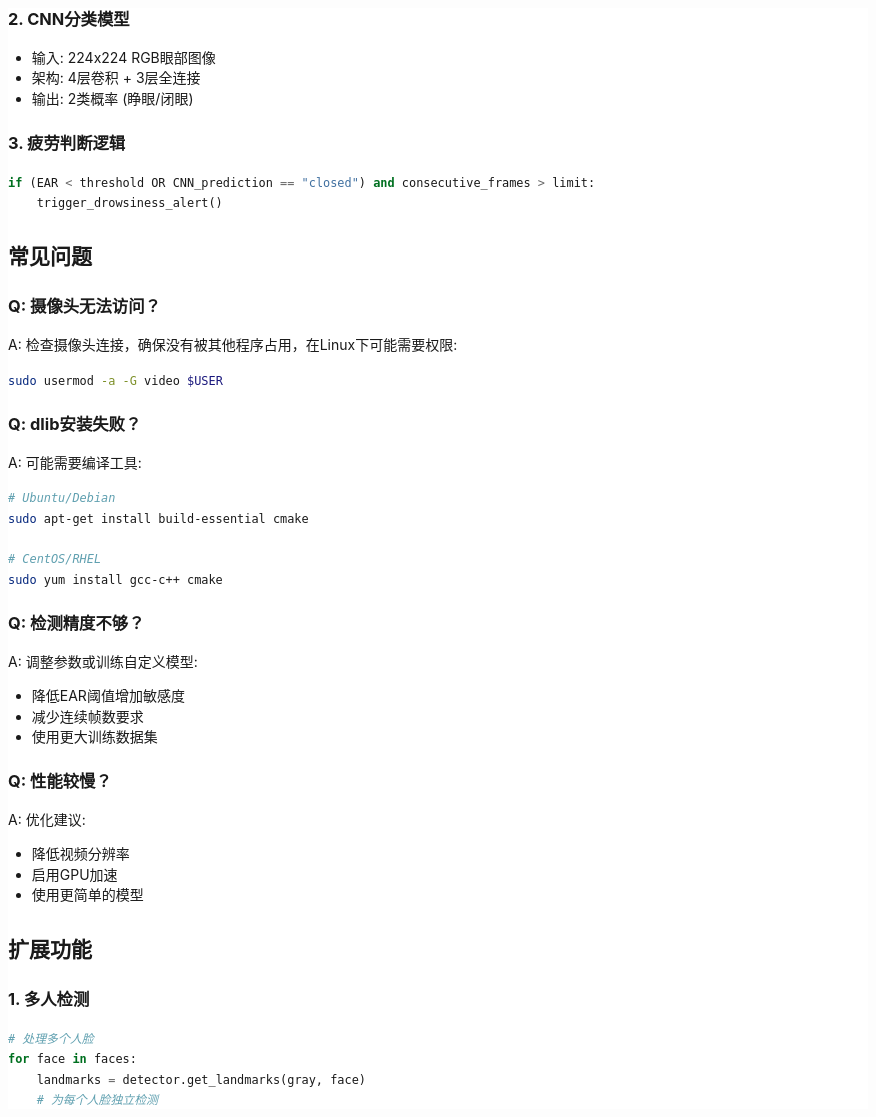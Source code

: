 ### 2. CNN分类模型
- 输入: 224x224 RGB眼部图像
- 架构: 4层卷积 + 3层全连接
- 输出: 2类概率 (睁眼/闭眼)

### 3. 疲劳判断逻辑
```python
if (EAR < threshold OR CNN_prediction == "closed") and consecutive_frames > limit:
    trigger_drowsiness_alert()
```

## 常见问题

### Q: 摄像头无法访问？
A: 检查摄像头连接，确保没有被其他程序占用，在Linux下可能需要权限:
```bash
sudo usermod -a -G video $USER
```

### Q: dlib安装失败？
A: 可能需要编译工具:
```bash
# Ubuntu/Debian
sudo apt-get install build-essential cmake

# CentOS/RHEL  
sudo yum install gcc-c++ cmake
```

### Q: 检测精度不够？
A: 调整参数或训练自定义模型:
- 降低EAR阈值增加敏感度
- 减少连续帧数要求
- 使用更大训练数据集

### Q: 性能较慢？
A: 优化建议:
- 降低视频分辨率
- 启用GPU加速  
- 使用更简单的模型

## 扩展功能

### 1. 多人检测
```python
# 处理多个人脸
for face in faces:
    landmarks = detector.get_landmarks(gray, face)
    # 为每个人脸独立检测
```
